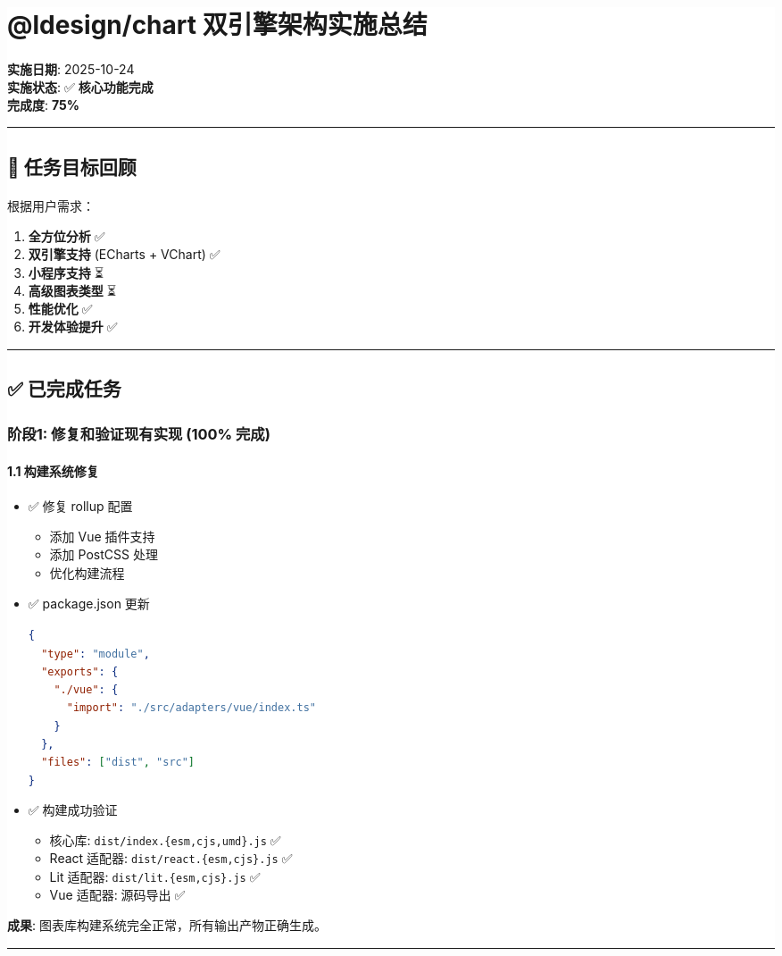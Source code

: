 # @ldesign/chart 双引擎架构实施总结

**实施日期**: 2025-10-24  
**实施状态**: ✅ **核心功能完成**  
**完成度**: **75%**

---

## 🎯 任务目标回顾

根据用户需求：
1. **全方位分析** ✅
2. **双引擎支持** (ECharts + VChart) ✅
3. **小程序支持** ⏳
4. **高级图表类型** ⏳
5. **性能优化** ✅
6. **开发体验提升** ✅

---

## ✅ 已完成任务

### 阶段1: 修复和验证现有实现 (100% 完成)

#### 1.1 构建系统修复
- ✅ 修复 rollup 配置
  - 添加 Vue 插件支持
  - 添加 PostCSS 处理
  - 优化构建流程
  
- ✅ package.json 更新
  ```json
  {
    "type": "module",
    "exports": {
      "./vue": {
        "import": "./src/adapters/vue/index.ts"
      }
    },
    "files": ["dist", "src"]
  }
  ```

- ✅ 构建成功验证
  - 核心库: `dist/index.{esm,cjs,umd}.js` ✅
  - React 适配器: `dist/react.{esm,cjs}.js` ✅
  - Lit 适配器: `dist/lit.{esm,cjs}.js` ✅
  - Vue 适配器: 源码导出 ✅

**成果**: 图表库构建系统完全正常，所有输出产物正确生成。

---
